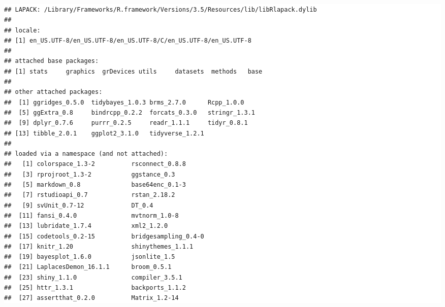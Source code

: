     ## LAPACK: /Library/Frameworks/R.framework/Versions/3.5/Resources/lib/libRlapack.dylib
    ## 
    ## locale:
    ## [1] en_US.UTF-8/en_US.UTF-8/en_US.UTF-8/C/en_US.UTF-8/en_US.UTF-8
    ## 
    ## attached base packages:
    ## [1] stats     graphics  grDevices utils     datasets  methods   base     
    ## 
    ## other attached packages:
    ##  [1] ggridges_0.5.0  tidybayes_1.0.3 brms_2.7.0      Rcpp_1.0.0     
    ##  [5] ggExtra_0.8     bindrcpp_0.2.2  forcats_0.3.0   stringr_1.3.1  
    ##  [9] dplyr_0.7.6     purrr_0.2.5     readr_1.1.1     tidyr_0.8.1    
    ## [13] tibble_2.0.1    ggplot2_3.1.0   tidyverse_1.2.1
    ## 
    ## loaded via a namespace (and not attached):
    ##   [1] colorspace_1.3-2          rsconnect_0.8.8          
    ##   [3] rprojroot_1.3-2           ggstance_0.3             
    ##   [5] markdown_0.8              base64enc_0.1-3          
    ##   [7] rstudioapi_0.7            rstan_2.18.2             
    ##   [9] svUnit_0.7-12             DT_0.4                   
    ##  [11] fansi_0.4.0               mvtnorm_1.0-8            
    ##  [13] lubridate_1.7.4           xml2_1.2.0               
    ##  [15] codetools_0.2-15          bridgesampling_0.4-0     
    ##  [17] knitr_1.20                shinythemes_1.1.1        
    ##  [19] bayesplot_1.6.0           jsonlite_1.5             
    ##  [21] LaplacesDemon_16.1.1      broom_0.5.1              
    ##  [23] shiny_1.1.0               compiler_3.5.1           
    ##  [25] httr_1.3.1                backports_1.1.2          
    ##  [27] assertthat_0.2.0          Matrix_1.2-14            
